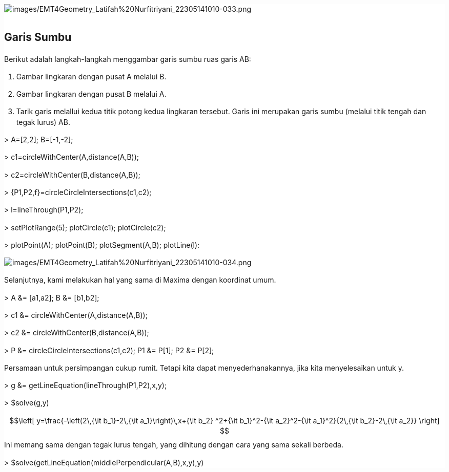 
![images/EMT4Geometry_Latifah%20Nurfitriyani_22305141010-033.png](images/EMT4Geometry_Latifah%20Nurfitriyani_22305141010-033.png)

## Garis Sumbu

Berikut adalah langkah-langkah menggambar garis sumbu ruas garis AB:


1. Gambar lingkaran dengan pusat A melalui B.


2. Gambar lingkaran dengan pusat B melalui A.


3. Tarik garis melallui kedua titik potong kedua lingkaran tersebut. Garis ini merupakan
garis sumbu (melalui titik tengah dan tegak lurus) AB.


\> A=[2,2]; B=[-1,-2];

\> c1=circleWithCenter(A,distance(A,B));

\> c2=circleWithCenter(B,distance(A,B));

\> {P1,P2,f}=circleCircleIntersections(c1,c2);

\> l=lineThrough(P1,P2);

\> setPlotRange(5); plotCircle(c1); plotCircle(c2);

\> plotPoint(A); plotPoint(B); plotSegment(A,B); plotLine(l):


![images/EMT4Geometry_Latifah%20Nurfitriyani_22305141010-034.png](images/EMT4Geometry_Latifah%20Nurfitriyani_22305141010-034.png)

Selanjutnya, kami melakukan hal yang sama di Maxima dengan koordinat
umum.


\> A &= [a1,a2]; B &= [b1,b2];

\> c1 &= circleWithCenter(A,distance(A,B));

\> c2 &= circleWithCenter(B,distance(A,B));

\> P &= circleCircleIntersections(c1,c2); P1 &= P[1]; P2 &= P[2];


Persamaan untuk persimpangan cukup rumit. Tetapi kita dapat
menyederhanakannya, jika kita menyelesaikan untuk y.


\> g &= getLineEquation(lineThrough(P1,P2),x,y);

\> $solve(g,y)


$$\left[ y=\frac{-\left(2\,{\it b_1}-2\,{\it a_1}\right)\,x+{\it b_2}  ^2+{\it b_1}^2-{\it a_2}^2-{\it a_1}^2}{2\,{\it b_2}-2\,{\it a_2}}   \right] $$Ini memang sama dengan tegak lurus tengah, yang dihitung dengan cara
yang sama sekali berbeda.


\> $solve(getLineEquation(middlePerpendicular(A,B),x,y),y)
